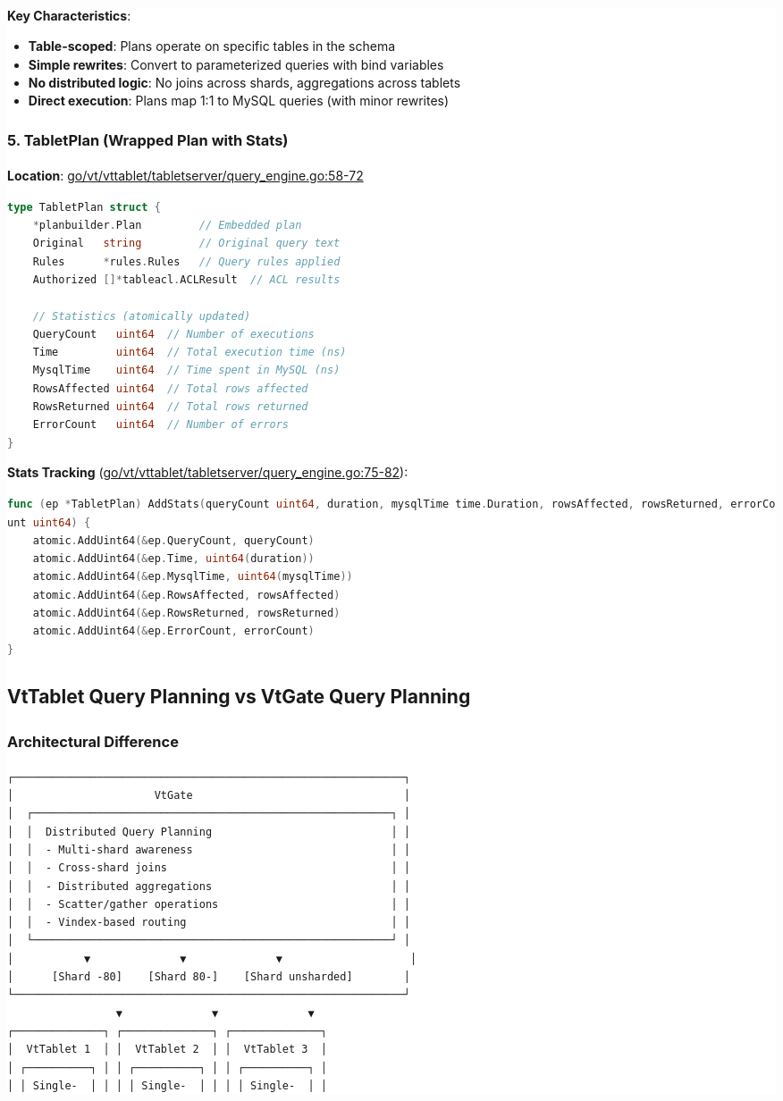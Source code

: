 **Key Characteristics**:
- **Table-scoped**: Plans operate on specific tables in the schema
- **Simple rewrites**: Convert to parameterized queries with bind variables
- **No distributed logic**: No joins across shards, aggregations across tablets
- **Direct execution**: Plans map 1:1 to MySQL queries (with minor rewrites)

### 5. TabletPlan (Wrapped Plan with Stats)

**Location**: [go/vt/vttablet/tabletserver/query_engine.go:58-72](go/vt/vttablet/tabletserver/query_engine.go#L58)

```go
type TabletPlan struct {
    *planbuilder.Plan         // Embedded plan
    Original   string         // Original query text
    Rules      *rules.Rules   // Query rules applied
    Authorized []*tableacl.ACLResult  // ACL results

    // Statistics (atomically updated)
    QueryCount   uint64  // Number of executions
    Time         uint64  // Total execution time (ns)
    MysqlTime    uint64  // Time spent in MySQL (ns)
    RowsAffected uint64  // Total rows affected
    RowsReturned uint64  // Total rows returned
    ErrorCount   uint64  // Number of errors
}
```

**Stats Tracking** ([go/vt/vttablet/tabletserver/query_engine.go:75-82](go/vt/vttablet/tabletserver/query_engine.go#L75)):
```go
func (ep *TabletPlan) AddStats(queryCount uint64, duration, mysqlTime time.Duration, rowsAffected, rowsReturned, errorCount uint64) {
    atomic.AddUint64(&ep.QueryCount, queryCount)
    atomic.AddUint64(&ep.Time, uint64(duration))
    atomic.AddUint64(&ep.MysqlTime, uint64(mysqlTime))
    atomic.AddUint64(&ep.RowsAffected, rowsAffected)
    atomic.AddUint64(&ep.RowsReturned, rowsReturned)
    atomic.AddUint64(&ep.ErrorCount, errorCount)
}
```

## VtTablet Query Planning vs VtGate Query Planning

### Architectural Difference

```
┌─────────────────────────────────────────────────────────────┐
│                      VtGate                                 │
│  ┌────────────────────────────────────────────────────────┐ │
│  │  Distributed Query Planning                            │ │
│  │  - Multi-shard awareness                               │ │
│  │  - Cross-shard joins                                   │ │
│  │  - Distributed aggregations                            │ │
│  │  - Scatter/gather operations                           │ │
│  │  - Vindex-based routing                                │ │
│  └────────────────────────────────────────────────────────┘ │
│           ▼              ▼              ▼                    │
│      [Shard -80]    [Shard 80-]    [Shard unsharded]        │
└─────────────────────────────────────────────────────────────┘
                 ▼              ▼              ▼
┌──────────────┐ ┌──────────────┐ ┌──────────────┐
│  VtTablet 1  │ │  VtTablet 2  │ │  VtTablet 3  │
│ ┌──────────┐ │ │ ┌──────────┐ │ │ ┌──────────┐ │
│ │ Single-  │ │ │ │ Single-  │ │ │ │ Single-  │ │
```